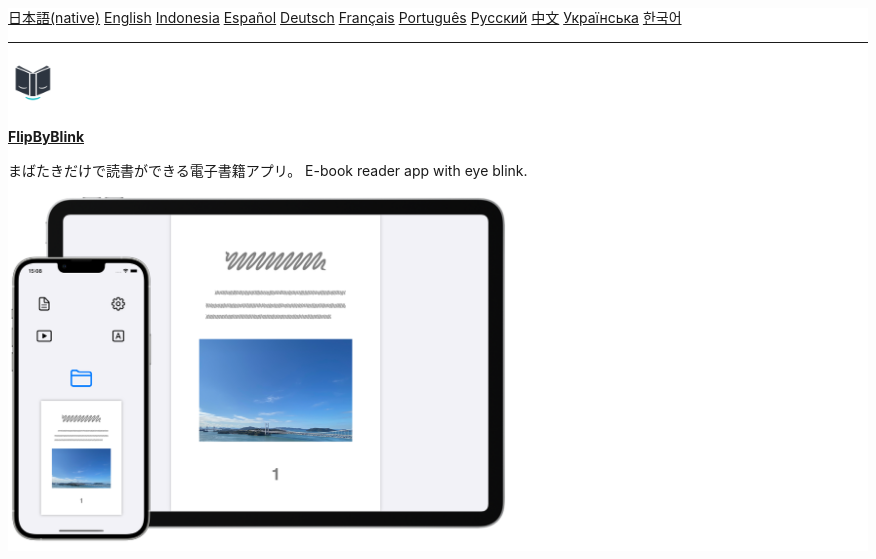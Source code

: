 [日本語(native)](Plain将棋盤/ja)
[English](Plain将棋盤/en)
[Indonesia](Plain将棋盤/id)
[Español](Plain将棋盤/es)
[Deutsch](Plain将棋盤/de)
[Français](Plain将棋盤/fr)
[Português](Plain将棋盤/pt)
[Русский](Plain将棋盤/ru)
[中文](Plain将棋盤/zh)
[Українська](Plain将棋盤/uk)
[한국어](Plain将棋盤/ko)

* * *

<img src="FlipByBlink/icon.png" width="50">

[__FlipByBlink__](FlipByBlink)

まばたきだけで読書ができる電子書籍アプリ。 E-book reader app with eye blink.

<img src="FlipByBlink/top1200w.png" width="500">
